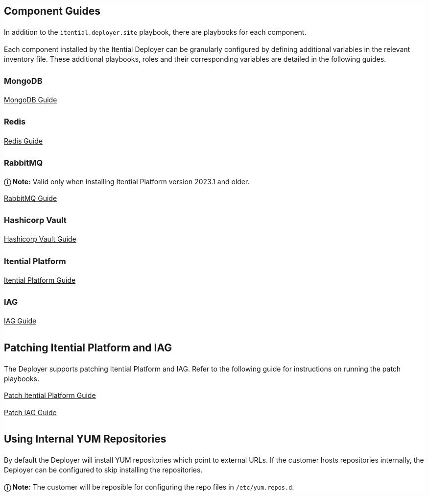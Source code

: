 



## Component Guides

In addition to the `itential.deployer.site` playbook, there are playbooks for each component.

Each component installed by the Itential Deployer can be granularly configured by defining additional variables in the relevant inventory file. These additional playbooks, roles and their corresponding variables are detailed in the following guides.

### MongoDB

[MongoDB Guide](docs/mongodb_guide.md)

### Redis

[Redis Guide](docs/redis_guide.md)

### RabbitMQ

**&#9432; Note:**
Valid only when installing Itential Platform version 2023.1 and older.

[RabbitMQ Guide](docs/rabbitmq_guide.md)

### Hashicorp Vault

[Hashicorp Vault Guide](docs/vault_guide.md)

### Itential Platform

[Itential Platform Guide](docs/itential_platform_guide.md)

### IAG

[IAG Guide](docs/iag_guide.md)

## Patching Itential Platform and IAG

The Deployer supports patching Itential Platform and IAG.  Refer to the following guide for instructions on running the patch playbooks.

[Patch Itential Platform Guide](docs/patch_platform_guide.md)

[Patch IAG Guide](docs/patch_iag_guide.md)

## Using Internal YUM Repositories

By default the Deployer will install YUM repositories which point to external URLs.  If the customer hosts repositories internally, the Deployer can be configured to skip installing the repositories.

**&#9432; Note:**
The customer will be reposible for configuring the repo files in `/etc/yum.repos.d`.
